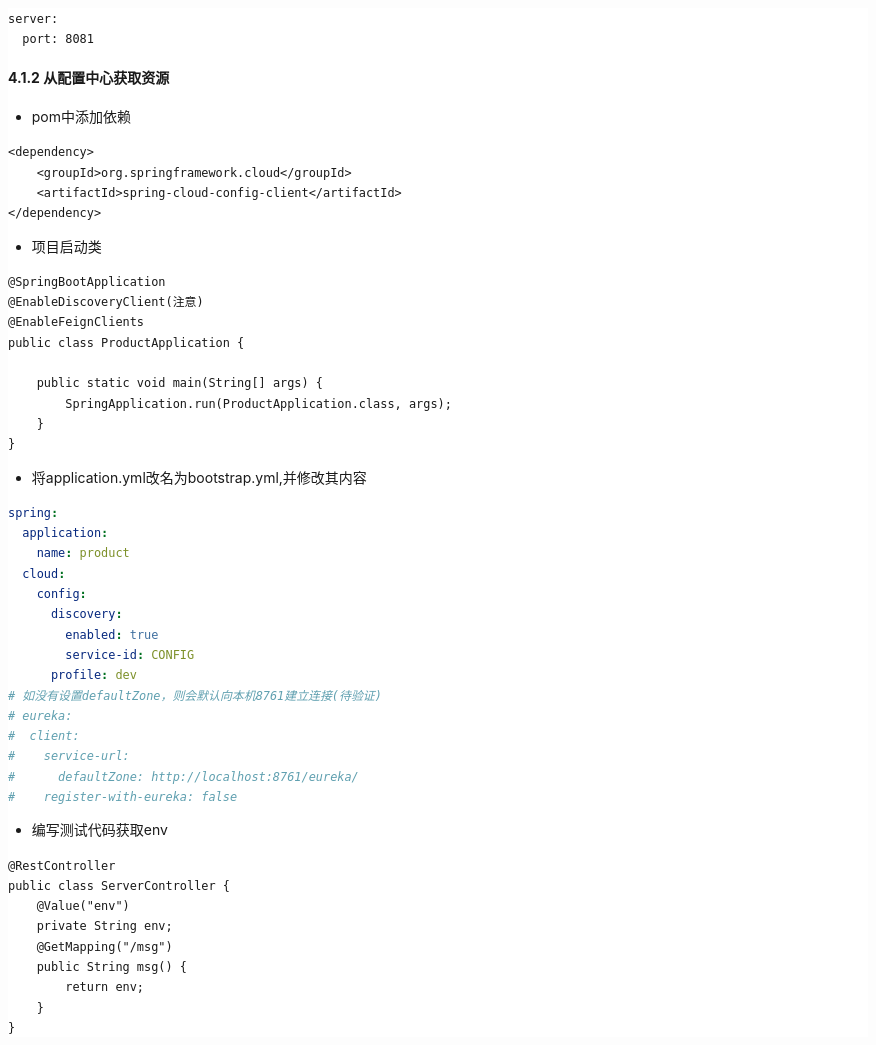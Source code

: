 ```
server:
  port: 8081
```
#### 4.1.2 从配置中心获取资源
* pom中添加依赖
```
<dependency>
    <groupId>org.springframework.cloud</groupId>
    <artifactId>spring-cloud-config-client</artifactId>
</dependency>
```
* 项目启动类
```
@SpringBootApplication
@EnableDiscoveryClient(注意)
@EnableFeignClients
public class ProductApplication {

	public static void main(String[] args) {
		SpringApplication.run(ProductApplication.class, args);
	}
}
```
* 将application.yml改名为bootstrap.yml,并修改其内容
```yml
spring:
  application:
    name: product
  cloud:
    config:
      discovery:
        enabled: true
        service-id: CONFIG
      profile: dev
# 如没有设置defaultZone，则会默认向本机8761建立连接(待验证)
# eureka:
#  client:
#    service-url:
#      defaultZone: http://localhost:8761/eureka/
#    register-with-eureka: false


```
* 编写测试代码获取env
```
@RestController
public class ServerController {
    @Value("env")
    private String env;
    @GetMapping("/msg")
    public String msg() {
        return env;
    }
}
```
